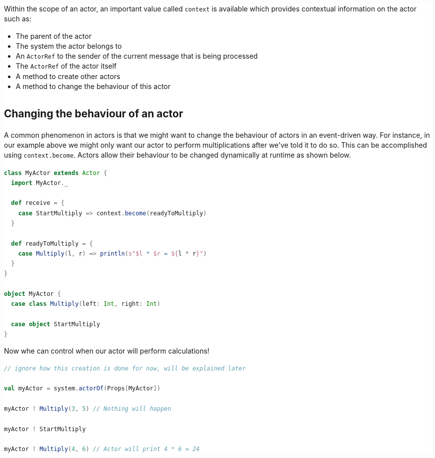 Within the scope of an actor, an important value called `context` is available which provides contextual information on the actor such as:
* The parent of the actor
* The system the actor belongs to
* An `ActorRef` to the sender of the current message that is being processed
* The `ActorRef` of the actor itself
* A method to create other actors
* A method to change the behaviour of this actor

## Changing the behaviour of an actor

A common phenomenon in actors is that we might want to change the behaviour of actors in an event-driven way.
For instance, in our example above we might only want our actor to perform multiplications after we've told it to do so.
This can be accomplished using `context.become`.
Actors allow their behaviour to be changed dynamically at runtime as shown below.

```scala
class MyActor extends Actor {
  import MyActor._

  def receive = {
    case StartMultiply => context.become(readyToMultiply)
  }

  def readyToMultiply = {
    case Multiply(l, r) => println(s"$l * $r = ${l * r}")
  }
}

object MyActor {
  case class Multiply(left: Int, right: Int)
  
  case object StartMultiply
}
```

Now whe can control when our actor will perform calculations!

```scala
// ignore how this creation is done for now, will be explained later

val myActor = system.actorOf(Props[MyActor]) 

myActor ! Multiply(3, 5) // Nothing will happen

myActor ! StartMultiply

myActor ! Multiply(4, 6) // Actor will print 4 * 6 = 24

```


[^1]: [https://doc.akka.io/docs/akka/current/actors.html#props](https://doc.akka.io/docs/akka/current/actors.html#props)
[^2]: [https://doc.akka.io/docs/akka/current/actors.html#recommended-practices](https://doc.akka.io/docs/akka/current/actors.html#recommended-practices)